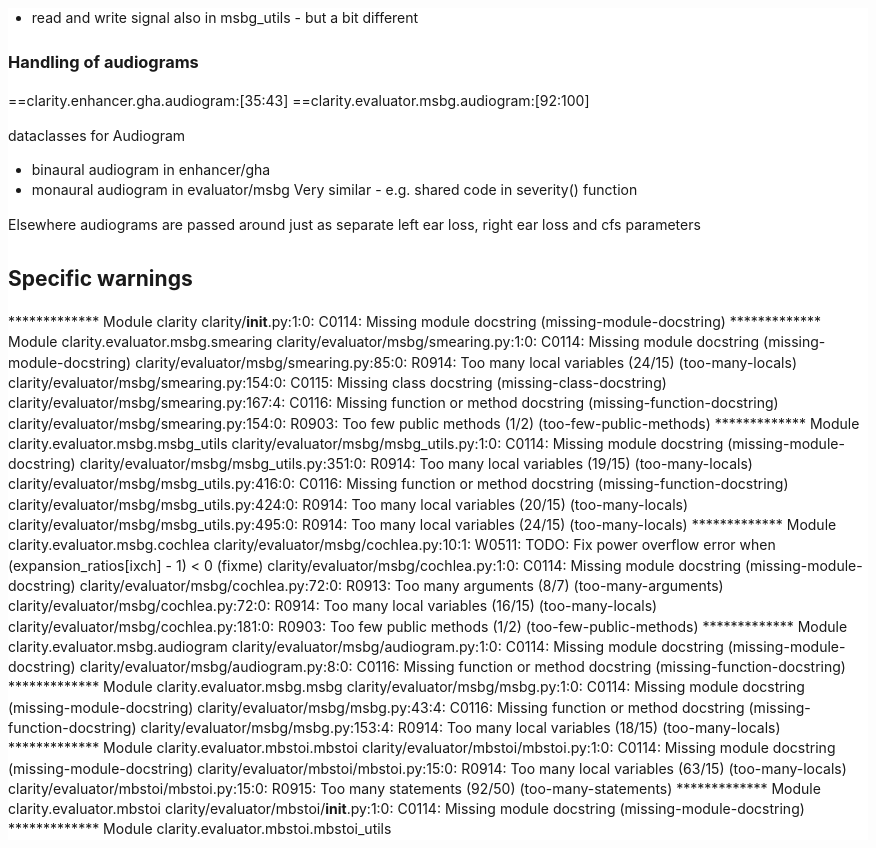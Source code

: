 - read and write signal also in msbg_utils - but a bit different

### Handling of audiograms

==clarity.enhancer.gha.audiogram:[35:43]
==clarity.evaluator.msbg.audiogram:[92:100]

dataclasses for Audiogram

- binaural audiogram in enhancer/gha
- monaural audiogram in evaluator/msbg
 Very similar - e.g. shared code in severity() function

Elsewhere audiograms are passed around just as separate left ear loss, right ear loss and cfs parameters

## Specific warnings

************* Module clarity
clarity/__init__.py:1:0: C0114: Missing module docstring (missing-module-docstring)
************* Module clarity.evaluator.msbg.smearing
clarity/evaluator/msbg/smearing.py:1:0: C0114: Missing module docstring (missing-module-docstring)
clarity/evaluator/msbg/smearing.py:85:0: R0914: Too many local variables (24/15) (too-many-locals)
clarity/evaluator/msbg/smearing.py:154:0: C0115: Missing class docstring (missing-class-docstring)
clarity/evaluator/msbg/smearing.py:167:4: C0116: Missing function or method docstring (missing-function-docstring)
clarity/evaluator/msbg/smearing.py:154:0: R0903: Too few public methods (1/2) (too-few-public-methods)
************* Module clarity.evaluator.msbg.msbg_utils
clarity/evaluator/msbg/msbg_utils.py:1:0: C0114: Missing module docstring (missing-module-docstring)
clarity/evaluator/msbg/msbg_utils.py:351:0: R0914: Too many local variables (19/15) (too-many-locals)
clarity/evaluator/msbg/msbg_utils.py:416:0: C0116: Missing function or method docstring (missing-function-docstring)
clarity/evaluator/msbg/msbg_utils.py:424:0: R0914: Too many local variables (20/15) (too-many-locals)
clarity/evaluator/msbg/msbg_utils.py:495:0: R0914: Too many local variables (24/15) (too-many-locals)
************* Module clarity.evaluator.msbg.cochlea
clarity/evaluator/msbg/cochlea.py:10:1: W0511: TODO: Fix power overflow error when (expansion_ratios[ixch] - 1) < 0 (fixme)
clarity/evaluator/msbg/cochlea.py:1:0: C0114: Missing module docstring (missing-module-docstring)
clarity/evaluator/msbg/cochlea.py:72:0: R0913: Too many arguments (8/7) (too-many-arguments)
clarity/evaluator/msbg/cochlea.py:72:0: R0914: Too many local variables (16/15) (too-many-locals)
clarity/evaluator/msbg/cochlea.py:181:0: R0903: Too few public methods (1/2) (too-few-public-methods)
************* Module clarity.evaluator.msbg.audiogram
clarity/evaluator/msbg/audiogram.py:1:0: C0114: Missing module docstring (missing-module-docstring)
clarity/evaluator/msbg/audiogram.py:8:0: C0116: Missing function or method docstring (missing-function-docstring)
************* Module clarity.evaluator.msbg.msbg
clarity/evaluator/msbg/msbg.py:1:0: C0114: Missing module docstring (missing-module-docstring)
clarity/evaluator/msbg/msbg.py:43:4: C0116: Missing function or method docstring (missing-function-docstring)
clarity/evaluator/msbg/msbg.py:153:4: R0914: Too many local variables (18/15) (too-many-locals)
************* Module clarity.evaluator.mbstoi.mbstoi
clarity/evaluator/mbstoi/mbstoi.py:1:0: C0114: Missing module docstring (missing-module-docstring)
clarity/evaluator/mbstoi/mbstoi.py:15:0: R0914: Too many local variables (63/15) (too-many-locals)
clarity/evaluator/mbstoi/mbstoi.py:15:0: R0915: Too many statements (92/50) (too-many-statements)
************* Module clarity.evaluator.mbstoi
clarity/evaluator/mbstoi/__init__.py:1:0: C0114: Missing module docstring (missing-module-docstring)
************* Module clarity.evaluator.mbstoi.mbstoi_utils